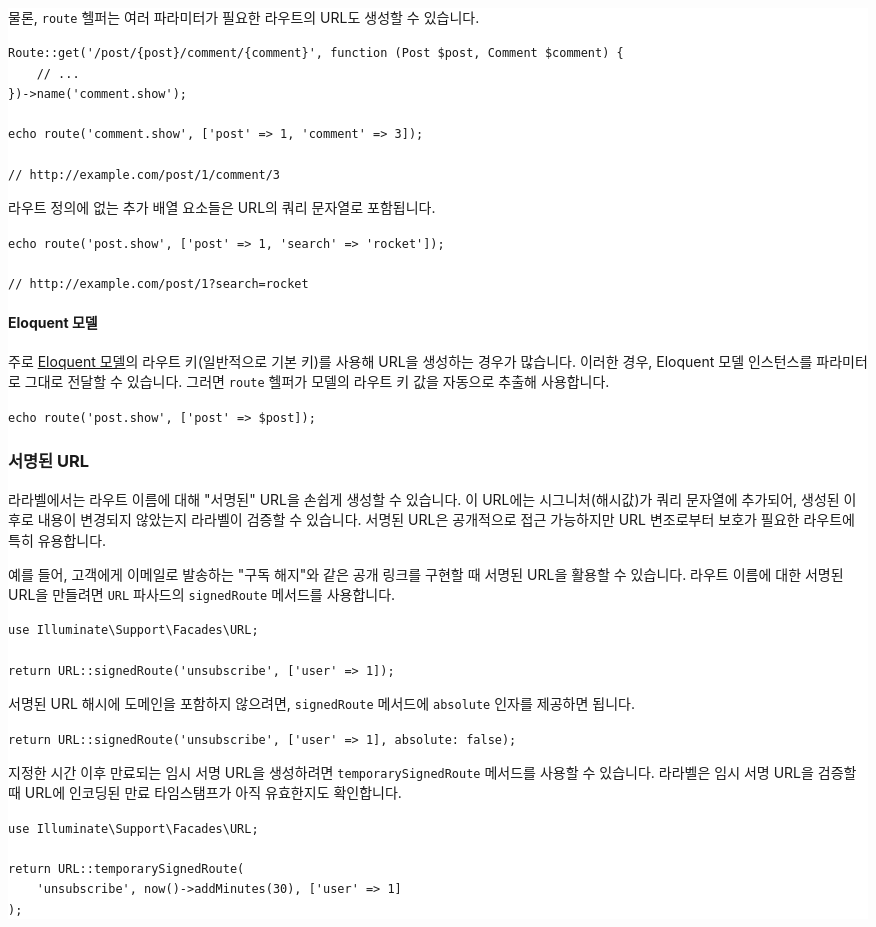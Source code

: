 물론, `route` 헬퍼는 여러 파라미터가 필요한 라우트의 URL도 생성할 수 있습니다.

```
Route::get('/post/{post}/comment/{comment}', function (Post $post, Comment $comment) {
    // ...
})->name('comment.show');

echo route('comment.show', ['post' => 1, 'comment' => 3]);

// http://example.com/post/1/comment/3
```

라우트 정의에 없는 추가 배열 요소들은 URL의 쿼리 문자열로 포함됩니다.

```
echo route('post.show', ['post' => 1, 'search' => 'rocket']);

// http://example.com/post/1?search=rocket
```

<a name="eloquent-models"></a>
#### Eloquent 모델

주로 [Eloquent 모델](/docs/11.x/eloquent)의 라우트 키(일반적으로 기본 키)를 사용해 URL을 생성하는 경우가 많습니다. 이러한 경우, Eloquent 모델 인스턴스를 파라미터로 그대로 전달할 수 있습니다. 그러면 `route` 헬퍼가 모델의 라우트 키 값을 자동으로 추출해 사용합니다.

```
echo route('post.show', ['post' => $post]);
```

<a name="signed-urls"></a>
### 서명된 URL

라라벨에서는 라우트 이름에 대해 "서명된" URL을 손쉽게 생성할 수 있습니다. 이 URL에는 시그니처(해시값)가 쿼리 문자열에 추가되어, 생성된 이후로 내용이 변경되지 않았는지 라라벨이 검증할 수 있습니다. 서명된 URL은 공개적으로 접근 가능하지만 URL 변조로부터 보호가 필요한 라우트에 특히 유용합니다.

예를 들어, 고객에게 이메일로 발송하는 "구독 해지"와 같은 공개 링크를 구현할 때 서명된 URL을 활용할 수 있습니다. 라우트 이름에 대한 서명된 URL을 만들려면 `URL` 파사드의 `signedRoute` 메서드를 사용합니다.

```
use Illuminate\Support\Facades\URL;

return URL::signedRoute('unsubscribe', ['user' => 1]);
```

서명된 URL 해시에 도메인을 포함하지 않으려면, `signedRoute` 메서드에 `absolute` 인자를 제공하면 됩니다.

```
return URL::signedRoute('unsubscribe', ['user' => 1], absolute: false);
```

지정한 시간 이후 만료되는 임시 서명 URL을 생성하려면 `temporarySignedRoute` 메서드를 사용할 수 있습니다. 라라벨은 임시 서명 URL을 검증할 때 URL에 인코딩된 만료 타임스탬프가 아직 유효한지도 확인합니다.

```
use Illuminate\Support\Facades\URL;

return URL::temporarySignedRoute(
    'unsubscribe', now()->addMinutes(30), ['user' => 1]
);
```
